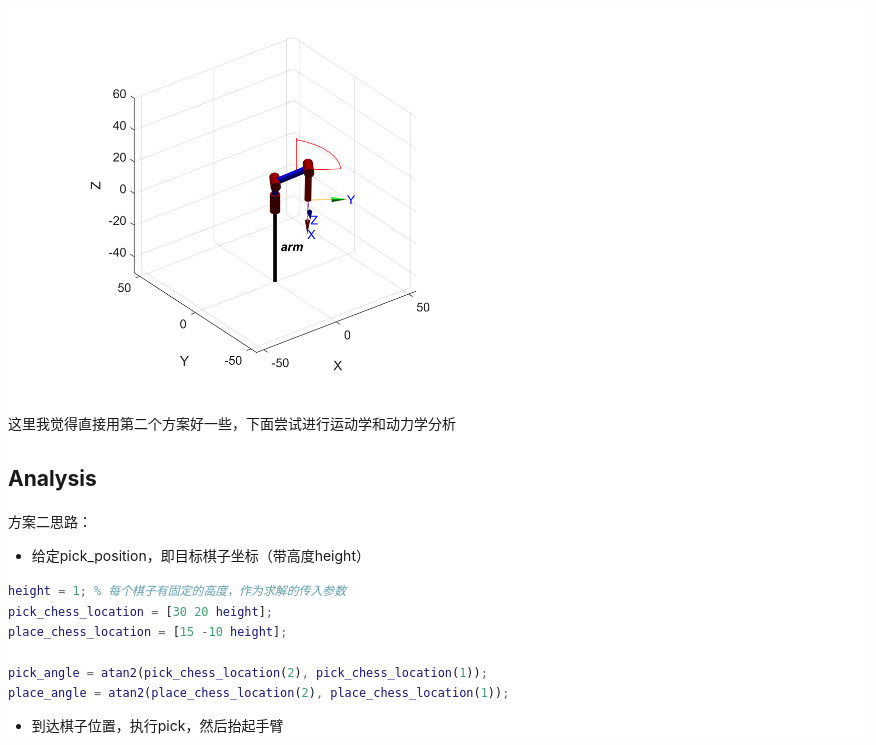 <img src = whole_traj_curve.png width = 60%/>
</div>

这里我觉得直接用第二个方案好一些，下面尝试进行运动学和动力学分析

## Analysis

方案二思路：
* 给定pick_position，即目标棋子坐标（带高度height）

```matlab
height = 1; % 每个棋子有固定的高度，作为求解的传入参数
pick_chess_location = [30 20 height];
place_chess_location = [15 -10 height];

pick_angle = atan2(pick_chess_location(2), pick_chess_location(1));
place_angle = atan2(place_chess_location(2), place_chess_location(1));
```

* 到达棋子位置，执行pick，然后抬起手臂
